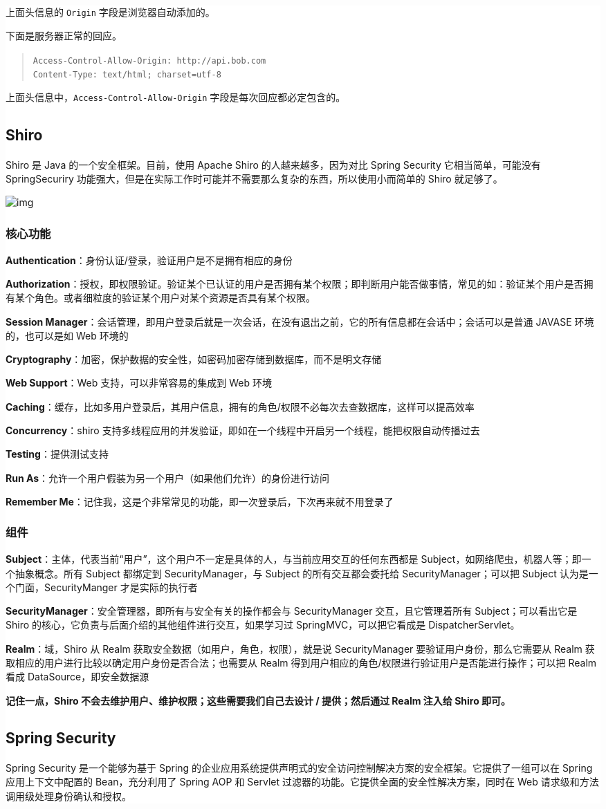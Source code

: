 上面头信息的 `Origin` 字段是浏览器自动添加的。

下面是服务器正常的回应。

> ```http
> Access-Control-Allow-Origin: http://api.bob.com
> Content-Type: text/html; charset=utf-8
> ```

上面头信息中，`Access-Control-Allow-Origin` 字段是每次回应都必定包含的。

## Shiro

Shiro 是 Java 的一个安全框架。目前，使用 Apache Shiro 的人越来越多，因为对比 Spring Security 它相当简单，可能没有 SpringSecuriry 功能强大，但是在实际工作时可能并不需要那么复杂的东西，所以使用小而简单的 Shiro 就足够了。

![img](https://gitee.com/swang-harbin/pic-bed/raw/master/images/2021/20210118211318.png)

### 核心功能

**Authentication**：身份认证/登录，验证用户是不是拥有相应的身份

**Authorization**：授权，即权限验证。验证某个已认证的用户是否拥有某个权限；即判断用户能否做事情，常见的如：验证某个用户是否拥有某个角色。或者细粒度的验证某个用户对某个资源是否具有某个权限。

**Session Manager**：会话管理，即用户登录后就是一次会话，在没有退出之前，它的所有信息都在会话中；会话可以是普通 JAVASE 环境的，也可以是如 Web 环境的

**Cryptography**：加密，保护数据的安全性，如密码加密存储到数据库，而不是明文存储

**Web Support**：Web 支持，可以非常容易的集成到 Web 环境

**Caching**：缓存，比如多用户登录后，其用户信息，拥有的角色/权限不必每次去查数据库，这样可以提高效率

**Concurrency**：shiro 支持多线程应用的并发验证，即如在一个线程中开启另一个线程，能把权限自动传播过去

**Testing**：提供测试支持

**Run As**：允许一个用户假装为另一个用户（如果他们允许）的身份进行访问

**Remember Me**：记住我，这是个非常常见的功能，即一次登录后，下次再来就不用登录了

### 组件

**Subject**：主体，代表当前“用户”，这个用户不一定是具体的人，与当前应用交互的任何东西都是 Subject，如网络爬虫，机器人等；即一个抽象概念。所有 Subject 都绑定到 SecurityManager，与 Subject 的所有交互都会委托给 SecurityManager；可以把 Subject 认为是一个门面，SecurityManger 才是实际的执行者

**SecurityManager**：安全管理器，即所有与安全有关的操作都会与 SecurityManager 交互，且它管理着所有 Subject；可以看出它是 Shiro 的核心，它负责与后面介绍的其他组件进行交互，如果学习过 SpringMVC，可以把它看成是 DispatcherServlet。

**Realm**：域，Shiro 从 Realm 获取安全数据（如用户，角色，权限），就是说 SecurityManager 要验证用户身份，那么它需要从 Realm 获取相应的用户进行比较以确定用户身份是否合法；也需要从 Realm 得到用户相应的角色/权限进行验证用户是否能进行操作；可以把 Realm 看成 DataSource，即安全数据源

**记住一点，Shiro 不会去维护用户、维护权限；这些需要我们自己去设计 / 提供；然后通过 Realm 注入给 Shiro 即可。**

## Spring Security

Spring Security 是一个能够为基于 Spring 的企业应用系统提供声明式的安全访问控制解决方案的安全框架。它提供了一组可以在 Spring 应用上下文中配置的 Bean，充分利用了 Spring AOP 和 Servlet 过滤器的功能。它提供全面的安全性解决方案，同时在 Web 请求级和方法调用级处理身份确认和授权。
